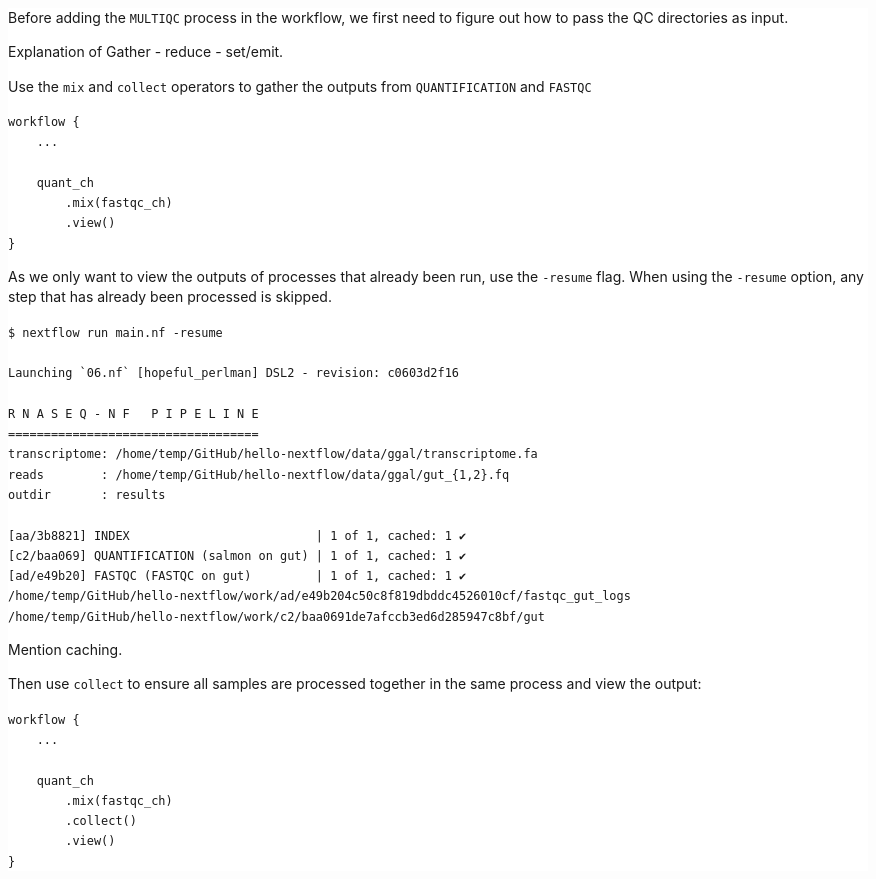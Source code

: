 Before adding the `MULTIQC` process in the workflow, we first need to figure
out how to pass the QC directories as input.  

Explanation of Gather - reduce - set/emit.  

Use the `mix` and `collect` operators to gather the outputs from
`QUANTIFICATION` and `FASTQC`  

```
workflow {
    ...

    quant_ch
        .mix(fastqc_ch)
        .view()
}
```

As we only want to view the outputs of processes that already been run, use the
`-resume` flag. When using the `-resume` option, any step that has already been
processed is skipped.

```
$ nextflow run main.nf -resume  

Launching `06.nf` [hopeful_perlman] DSL2 - revision: c0603d2f16

R N A S E Q - N F   P I P E L I N E
===================================
transcriptome: /home/temp/GitHub/hello-nextflow/data/ggal/transcriptome.fa
reads        : /home/temp/GitHub/hello-nextflow/data/ggal/gut_{1,2}.fq
outdir       : results

[aa/3b8821] INDEX                          | 1 of 1, cached: 1 ✔
[c2/baa069] QUANTIFICATION (salmon on gut) | 1 of 1, cached: 1 ✔
[ad/e49b20] FASTQC (FASTQC on gut)         | 1 of 1, cached: 1 ✔
/home/temp/GitHub/hello-nextflow/work/ad/e49b204c50c8f819dbddc4526010cf/fastqc_gut_logs
/home/temp/GitHub/hello-nextflow/work/c2/baa0691de7afccb3ed6d285947c8bf/gut

```  

Mention caching.  

Then use `collect` to ensure all samples are processed together in the same
process and view the output:  
```
workflow {
    ...

    quant_ch
        .mix(fastqc_ch)
        .collect()
        .view()
}
```
